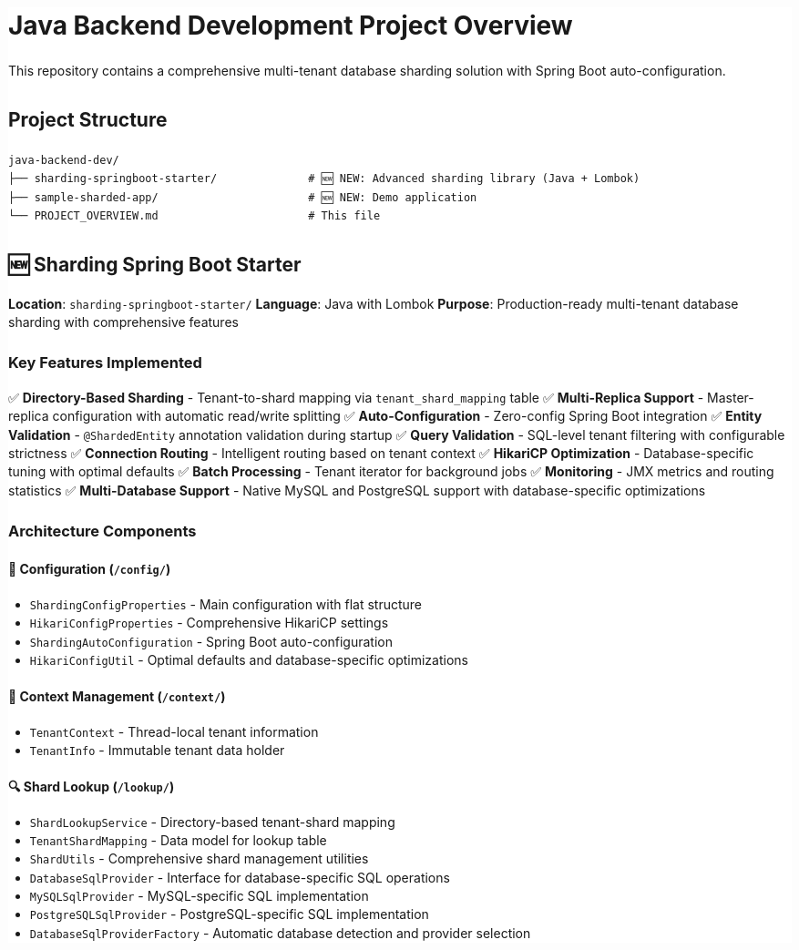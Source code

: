 # Java Backend Development Project Overview

This repository contains a comprehensive multi-tenant database sharding solution with Spring Boot auto-configuration.

## Project Structure

```
java-backend-dev/
├── sharding-springboot-starter/              # 🆕 NEW: Advanced sharding library (Java + Lombok)
├── sample-sharded-app/                       # 🆕 NEW: Demo application
└── PROJECT_OVERVIEW.md                       # This file
```

## 🆕 Sharding Spring Boot Starter

**Location**: `sharding-springboot-starter/`
**Language**: Java with Lombok
**Purpose**: Production-ready multi-tenant database sharding with comprehensive features

### Key Features Implemented

✅ **Directory-Based Sharding** - Tenant-to-shard mapping via `tenant_shard_mapping` table
✅ **Multi-Replica Support** - Master-replica configuration with automatic read/write splitting
✅ **Auto-Configuration** - Zero-config Spring Boot integration
✅ **Entity Validation** - `@ShardedEntity` annotation validation during startup
✅ **Query Validation** - SQL-level tenant filtering with configurable strictness
✅ **Connection Routing** - Intelligent routing based on tenant context
✅ **HikariCP Optimization** - Database-specific tuning with optimal defaults
✅ **Batch Processing** - Tenant iterator for background jobs
✅ **Monitoring** - JMX metrics and routing statistics
✅ **Multi-Database Support** - Native MySQL and PostgreSQL support with database-specific optimizations

### Architecture Components

#### 📁 Configuration (`/config/`)
- `ShardingConfigProperties` - Main configuration with flat structure
- `HikariConfigProperties` - Comprehensive HikariCP settings
- `ShardingAutoConfiguration` - Spring Boot auto-configuration
- `HikariConfigUtil` - Optimal defaults and database-specific optimizations

#### 🎯 Context Management (`/context/`)
- `TenantContext` - Thread-local tenant information
- `TenantInfo` - Immutable tenant data holder

#### 🔍 Shard Lookup (`/lookup/`)
- `ShardLookupService` - Directory-based tenant-shard mapping
- `TenantShardMapping` - Data model for lookup table
- `ShardUtils` - Comprehensive shard management utilities
- `DatabaseSqlProvider` - Interface for database-specific SQL operations
- `MySQLSqlProvider` - MySQL-specific SQL implementation
- `PostgreSQLSqlProvider` - PostgreSQL-specific SQL implementation
- `DatabaseSqlProviderFactory` - Automatic database detection and provider selection

